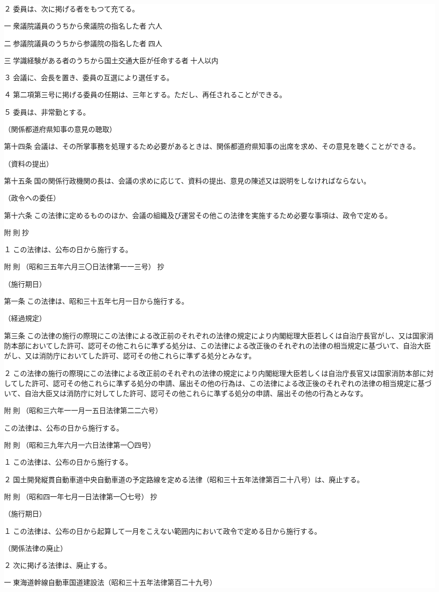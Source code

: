 ２ 委員は、次に掲げる者をもつて充てる。

一 衆議院議員のうちから衆議院の指名した者 六人

二 参議院議員のうちから参議院の指名した者 四人

三 学識経験がある者のうちから国土交通大臣が任命する者 十人以内

３ 会議に、会長を置き、委員の互選により選任する。

４ 第二項第三号に掲げる委員の任期は、三年とする。ただし、再任されることができる。

５ 委員は、非常勤とする。

（関係都道府県知事の意見の聴取）

第十四条 会議は、その所掌事務を処理するため必要があるときは、関係都道府県知事の出席を求め、その意見を聴くことができる。

（資料の提出）

第十五条 国の関係行政機関の長は、会議の求めに応じて、資料の提出、意見の陳述又は説明をしなければならない。

（政令への委任）

第十六条 この法律に定めるもののほか、会議の組織及び運営その他この法律を実施するため必要な事項は、政令で定める。

附 則 抄

１ この法律は、公布の日から施行する。

附 則 （昭和三五年六月三〇日法律第一一三号） 抄

（施行期日）

第一条 この法律は、昭和三十五年七月一日から施行する。

（経過規定）

第三条 この法律の施行の際現にこの法律による改正前のそれぞれの法律の規定により内閣総理大臣若しくは自治庁長官がし、又は国家消防本部においてした許可、認可その他これらに準ずる処分は、この法律による改正後のそれぞれの法律の相当規定に基づいて、自治大臣がし、又は消防庁においてした許可、認可その他これらに準ずる処分とみなす。

２ この法律の施行の際現にこの法律による改正前のそれぞれの法律の規定により内閣総理大臣若しくは自治庁長官又は国家消防本部に対してした許可、認可その他これらに準ずる処分の申請、届出その他の行為は、この法律による改正後のそれぞれの法律の相当規定に基づいて、自治大臣又は消防庁に対してした許可、認可その他これらに準ずる処分の申請、届出その他の行為とみなす。

附 則 （昭和三六年一一月一五日法律第二二六号）

この法律は、公布の日から施行する。

附 則 （昭和三九年六月一六日法律第一〇四号）

１ この法律は、公布の日から施行する。

２ 国土開発縦貫自動車道中央自動車道の予定路線を定める法律（昭和三十五年法律第百二十八号）は、廃止する。

附 則 （昭和四一年七月一日法律第一〇七号） 抄

（施行期日）

１ この法律は、公布の日から起算して一月をこえない範囲内において政令で定める日から施行する。

（関係法律の廃止）

２ 次に掲げる法律は、廃止する。

一 東海道幹線自動車国道建設法（昭和三十五年法律第百二十九号）
